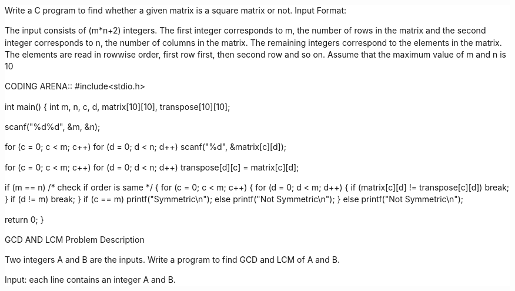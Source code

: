 Write a C program to find whether a given matrix is a square matrix or not.
Input Format:

The input consists of (m*n+2) integers. The first integer corresponds to m, the number of rows in the matrix and the second integer corresponds to n, the number of columns in the matrix. The remaining integers correspond to the elements in the matrix. The elements are read in rowwise order, first row first, then second row and so on. Assume that the maximum value of m and n is 10

CODING ARENA::
#include<stdio.h>
 
int main()
{
  int m, n, c, d, matrix[10][10], transpose[10][10];
 

  scanf("%d%d", &m, &n);
 
  for (c = 0; c < m; c++)
    for (d = 0; d < n; d++)
      scanf("%d", &matrix[c][d]);
 
  for (c = 0; c < m; c++)
    for (d = 0; d < n; d++)
      transpose[d][c] = matrix[c][d];
 
  if (m == n) /* check if order is same */
  {
    for (c = 0; c < m; c++)
    {
      for (d = 0; d < m; d++)
      {
        if (matrix[c][d] != transpose[c][d])
          break;
      }
      if (d != m)
        break;
    }
    if (c == m)
      printf("Symmetric\n");
    else
      printf("Not Symmetric\n");
  }
  else
    printf("Not Symmetric\n");
 
  return 0;
}




GCD AND LCM
Problem Description

Two integers A and B are the inputs. Write a program to find GCD and LCM of A and B.

Input: each line contains an integer A and B.
